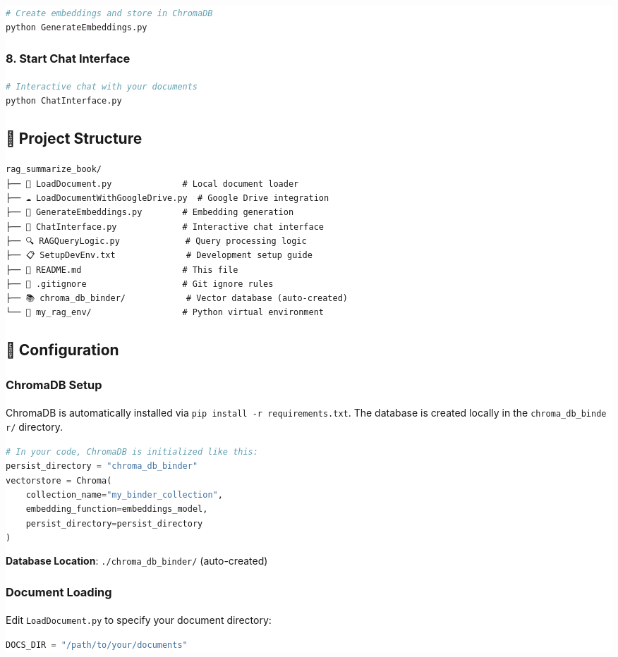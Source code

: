 ```bash
# Create embeddings and store in ChromaDB
python GenerateEmbeddings.py
```

### 8. Start Chat Interface

```bash
# Interactive chat with your documents
python ChatInterface.py
```

## 📁 Project Structure

```
rag_summarize_book/
├── 📄 LoadDocument.py              # Local document loader
├── ☁️ LoadDocumentWithGoogleDrive.py  # Google Drive integration
├── 🧠 GenerateEmbeddings.py        # Embedding generation
├── 💬 ChatInterface.py             # Interactive chat interface
├── 🔍 RAGQueryLogic.py             # Query processing logic
├── 📋 SetupDevEnv.txt              # Development setup guide
├── 📖 README.md                    # This file
├── 🚫 .gitignore                   # Git ignore rules
├── 📚 chroma_db_binder/            # Vector database (auto-created)
└── 🐍 my_rag_env/                  # Python virtual environment
```

## 🔧 Configuration

### ChromaDB Setup

ChromaDB is automatically installed via `pip install -r requirements.txt`. The database is created locally in the `chroma_db_binder/` directory.

```python
# In your code, ChromaDB is initialized like this:
persist_directory = "chroma_db_binder"
vectorstore = Chroma(
    collection_name="my_binder_collection",
    embedding_function=embeddings_model,
    persist_directory=persist_directory
)
```

**Database Location**: `./chroma_db_binder/` (auto-created)

### Document Loading

Edit `LoadDocument.py` to specify your document directory:

```python
DOCS_DIR = "/path/to/your/documents"
```
